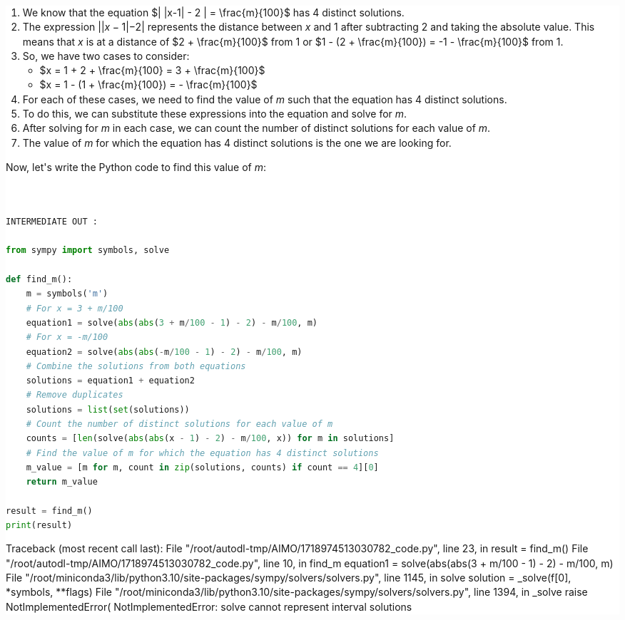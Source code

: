 

1. We know that the equation $| |x-1| - 2 | = \frac{m}{100}$ has 4 distinct solutions.
2. The expression $| |x-1| - 2 |$ represents the distance between $x$ and $1$ after subtracting $2$ and taking the absolute value. This means that $x$ is at a distance of $2 + \frac{m}{100}$ from $1$ or $1 - (2 + \frac{m}{100}) = -1 - \frac{m}{100}$ from $1$.
3. So, we have two cases to consider:
   - $x = 1 + 2 + \frac{m}{100} = 3 + \frac{m}{100}$
   - $x = 1 - (1 + \frac{m}{100}) = - \frac{m}{100}$
4. For each of these cases, we need to find the value of $m$ such that the equation has 4 distinct solutions.
5. To do this, we can substitute these expressions into the equation and solve for $m$.
6. After solving for $m$ in each case, we can count the number of distinct solutions for each value of $m$.
7. The value of $m$ for which the equation has 4 distinct solutions is the one we are looking for.

Now, let's write the Python code to find this value of $m$:

```python


INTERMEDIATE OUT :

from sympy import symbols, solve

def find_m():
    m = symbols('m')
    # For x = 3 + m/100
    equation1 = solve(abs(abs(3 + m/100 - 1) - 2) - m/100, m)
    # For x = -m/100
    equation2 = solve(abs(abs(-m/100 - 1) - 2) - m/100, m)
    # Combine the solutions from both equations
    solutions = equation1 + equation2
    # Remove duplicates
    solutions = list(set(solutions))
    # Count the number of distinct solutions for each value of m
    counts = [len(solve(abs(abs(x - 1) - 2) - m/100, x)) for m in solutions]
    # Find the value of m for which the equation has 4 distinct solutions
    m_value = [m for m, count in zip(solutions, counts) if count == 4][0]
    return m_value

result = find_m()
print(result)
```

Traceback (most recent call last):
  File "/root/autodl-tmp/AIMO/1718974513030782_code.py", line 23, in <module>
    result = find_m()
  File "/root/autodl-tmp/AIMO/1718974513030782_code.py", line 10, in find_m
    equation1 = solve(abs(abs(3 + m/100 - 1) - 2) - m/100, m)
  File "/root/miniconda3/lib/python3.10/site-packages/sympy/solvers/solvers.py", line 1145, in solve
    solution = _solve(f[0], *symbols, **flags)
  File "/root/miniconda3/lib/python3.10/site-packages/sympy/solvers/solvers.py", line 1394, in _solve
    raise NotImplementedError(
NotImplementedError: solve cannot represent interval solutions
